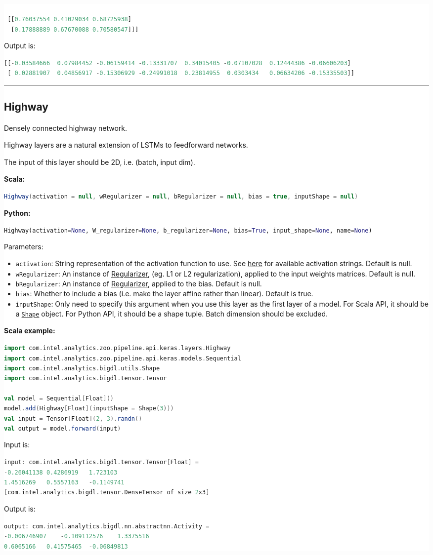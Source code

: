 ```python

 [[0.76037554 0.41029034 0.68725938]
  [0.17888889 0.67670088 0.70580547]]]
```
Output is:
```python
[[-0.03584666  0.07984452 -0.06159414 -0.13331707  0.34015405 -0.07107028  0.12444386 -0.06606203]
 [ 0.02881907  0.04856917 -0.15306929 -0.24991018  0.23814955  0.0303434   0.06634206 -0.15335503]]
```

---
## **Highway**
Densely connected highway network.

Highway layers are a natural extension of LSTMs to feedforward networks.

The input of this layer should be 2D, i.e. (batch, input dim).

**Scala:**
```scala
Highway(activation = null, wRegularizer = null, bRegularizer = null, bias = true, inputShape = null)
```
**Python:**
```python
Highway(activation=None, W_regularizer=None, b_regularizer=None, bias=True, input_shape=None, name=None)
```

Parameters:

* `activation`: String representation of the activation function to use. See [here](activation/#available-activations) for available activation strings. Default is null.
* `wRegularizer`: An instance of [Regularizer](https://bigdl-project.github.io/master/#APIGuide/Regularizers/), (eg. L1 or L2 regularization), applied to the input weights matrices. Default is null.
* `bRegularizer`: An instance of [Regularizer](https://bigdl-project.github.io/master/#APIGuide/Regularizers/), applied to the bias. Default is null.
* `bias`: Whether to include a bias (i.e. make the layer affine rather than linear). Default is true.
* `inputShape`: Only need to specify this argument when you use this layer as the first layer of a model. For Scala API, it should be a [`Shape`](../keras-api-scala/#shape) object. For Python API, it should be a shape tuple. Batch dimension should be excluded.

**Scala example:**
```scala
import com.intel.analytics.zoo.pipeline.api.keras.layers.Highway
import com.intel.analytics.zoo.pipeline.api.keras.models.Sequential
import com.intel.analytics.bigdl.utils.Shape
import com.intel.analytics.bigdl.tensor.Tensor

val model = Sequential[Float]()
model.add(Highway[Float](inputShape = Shape(3)))
val input = Tensor[Float](2, 3).randn()
val output = model.forward(input)
```
Input is:
```scala
input: com.intel.analytics.bigdl.tensor.Tensor[Float] =
-0.26041138	0.4286919	1.723103
1.4516269	0.5557163	-0.1149741
[com.intel.analytics.bigdl.tensor.DenseTensor of size 2x3]
```
Output is:
```scala
output: com.intel.analytics.bigdl.nn.abstractnn.Activity =
-0.006746907	-0.109112576	1.3375516
0.6065166	0.41575465	-0.06849813
```